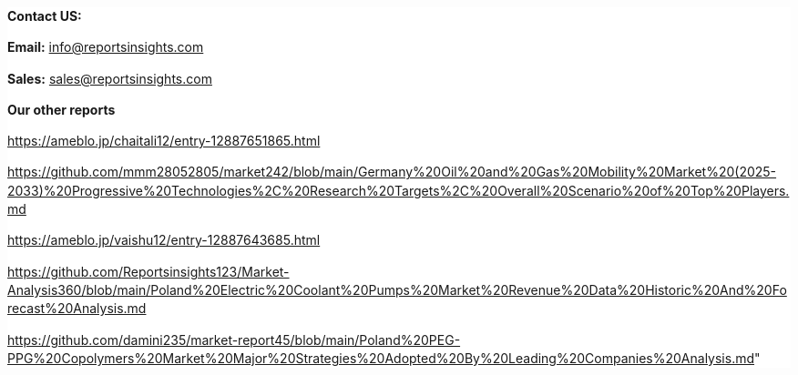 <strong>Contact US:</strong>

<p class=""""><b>Email:</b> <a href=mailto:info@reportsinsights.com>info@reportsinsights.com</a></p>
<p class=""""><b>Sales:</b> <a href=mailto:sales@reportsinsights.com>sales@reportsinsights.com</a></p>

<strong>Our other reports</strong>

<a href=https://ameblo.jp/chaitali12/entry-12887651865.html>https://ameblo.jp/chaitali12/entry-12887651865.html</a>

<a href=https://github.com/mmm28052805/market242/blob/main/Germany%20Oil%20and%20Gas%20Mobility%20Market%20(2025-2033)%20Progressive%20Technologies%2C%20Research%20Targets%2C%20Overall%20Scenario%20of%20Top%20Players.md>https://github.com/mmm28052805/market242/blob/main/Germany%20Oil%20and%20Gas%20Mobility%20Market%20(2025-2033)%20Progressive%20Technologies%2C%20Research%20Targets%2C%20Overall%20Scenario%20of%20Top%20Players.md</a>

<a href=https://ameblo.jp/vaishu12/entry-12887643685.html>https://ameblo.jp/vaishu12/entry-12887643685.html</a>

<a href=https://github.com/Reportsinsights123/Market-Analysis360/blob/main/Poland%20Electric%20Coolant%20Pumps%20Market%20Revenue%20Data%20Historic%20And%20Forecast%20Analysis.md>https://github.com/Reportsinsights123/Market-Analysis360/blob/main/Poland%20Electric%20Coolant%20Pumps%20Market%20Revenue%20Data%20Historic%20And%20Forecast%20Analysis.md</a>

<a href=https://github.com/damini235/market-report45/blob/main/Poland%20PEG-PPG%20Copolymers%20Market%20Major%20Strategies%20Adopted%20By%20Leading%20Companies%20Analysis.md>https://github.com/damini235/market-report45/blob/main/Poland%20PEG-PPG%20Copolymers%20Market%20Major%20Strategies%20Adopted%20By%20Leading%20Companies%20Analysis.md</a>"

